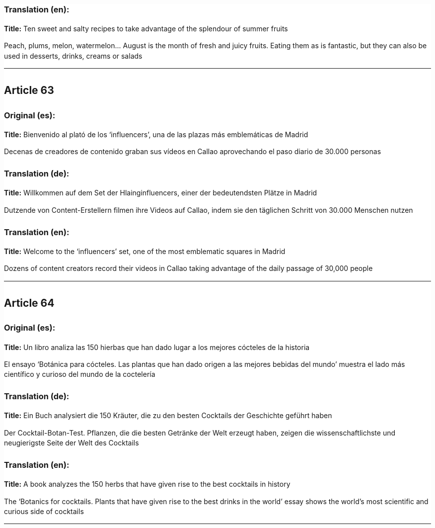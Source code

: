### Translation (en):
**Title:** Ten sweet and salty recipes to take advantage of the splendour of summer fruits

Peach, plums, melon, watermelon... August is the month of fresh and juicy fruits. Eating them as is fantastic, but they can also be used in desserts, drinks, creams or salads

---

## Article 63
### Original (es):
**Title:** Bienvenido al plató de los ‘influencers’, una de las plazas más emblemáticas de Madrid

Decenas de creadores de contenido graban sus vídeos en Callao aprovechando el paso diario de 30.000 personas

### Translation (de):
**Title:** Willkommen auf dem Set der Hlainginfluencers, einer der bedeutendsten Plätze in Madrid

Dutzende von Content-Erstellern filmen ihre Videos auf Callao, indem sie den täglichen Schritt von 30.000 Menschen nutzen

### Translation (en):
**Title:** Welcome to the ‘influencers’ set, one of the most emblematic squares in Madrid

Dozens of content creators record their videos in Callao taking advantage of the daily passage of 30,000 people

---

## Article 64
### Original (es):
**Title:** Un libro analiza las 150 hierbas que han dado lugar a los mejores cócteles de la historia

El ensayo ‘Botánica para cócteles. Las plantas que han dado origen a las mejores bebidas del mundo’ muestra el lado más científico y curioso del mundo de la coctelería

### Translation (de):
**Title:** Ein Buch analysiert die 150 Kräuter, die zu den besten Cocktails der Geschichte geführt haben

Der Cocktail-Botan-Test. Pflanzen, die die besten Getränke der Welt erzeugt haben, zeigen die wissenschaftlichste und neugierigste Seite der Welt des Cocktails

### Translation (en):
**Title:** A book analyzes the 150 herbs that have given rise to the best cocktails in history

The ‘Botanics for cocktails. Plants that have given rise to the best drinks in the world’ essay shows the world’s most scientific and curious side of cocktails

---

